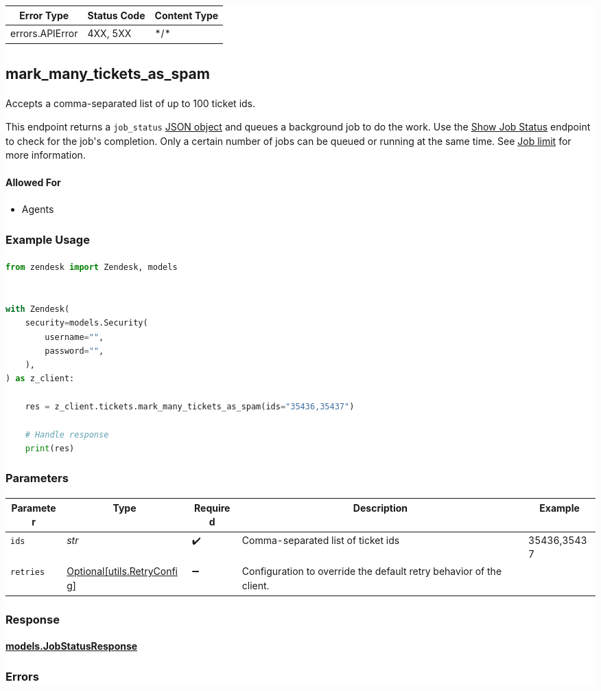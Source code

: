 | Error Type      | Status Code     | Content Type    |
| --------------- | --------------- | --------------- |
| errors.APIError | 4XX, 5XX        | \*/\*           |

## mark_many_tickets_as_spam

Accepts a comma-separated list of up to 100 ticket ids.

This endpoint returns a `job_status` [JSON object](/api-reference/ticketing/ticket-management/job_statuses/#json-format) and queues a background job to do the work. Use the [Show Job Status](/api-reference/ticketing/ticket-management/job_statuses/#show-job-status) endpoint to check for the job's completion. Only a certain number of jobs can be queued or running at the same time. See [Job limit](/api-reference/introduction/rate-limits/#job-limit) for more information.

#### Allowed For

* Agents

### Example Usage

```python
from zendesk import Zendesk, models


with Zendesk(
    security=models.Security(
        username="",
        password="",
    ),
) as z_client:

    res = z_client.tickets.mark_many_tickets_as_spam(ids="35436,35437")

    # Handle response
    print(res)

```

### Parameters

| Parameter                                                           | Type                                                                | Required                                                            | Description                                                         | Example                                                             |
| ------------------------------------------------------------------- | ------------------------------------------------------------------- | ------------------------------------------------------------------- | ------------------------------------------------------------------- | ------------------------------------------------------------------- |
| `ids`                                                               | *str*                                                               | :heavy_check_mark:                                                  | Comma-separated list of ticket ids                                  | 35436,35437                                                         |
| `retries`                                                           | [Optional[utils.RetryConfig]](../../models/utils/retryconfig.md)    | :heavy_minus_sign:                                                  | Configuration to override the default retry behavior of the client. |                                                                     |

### Response

**[models.JobStatusResponse](../../models/jobstatusresponse.md)**

### Errors
